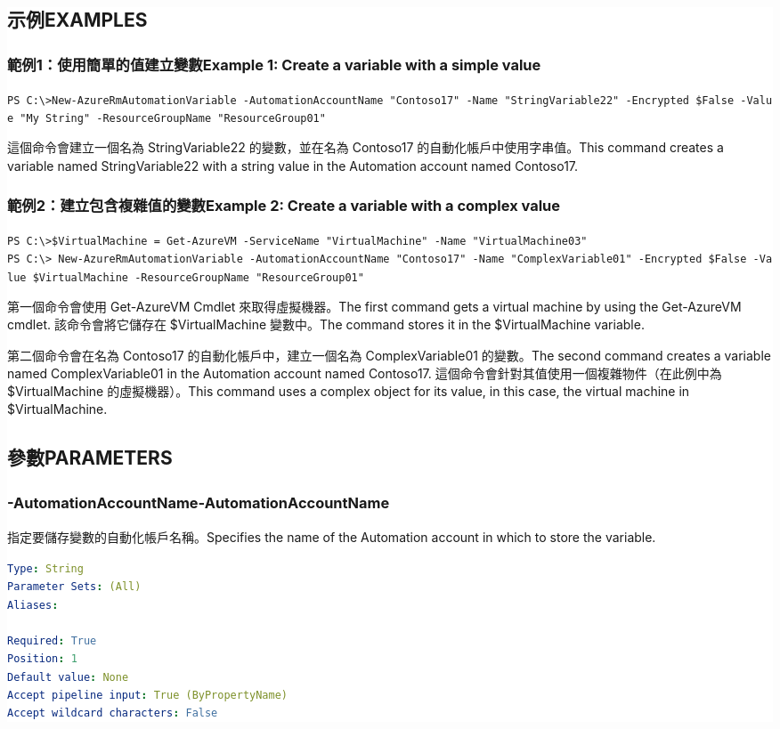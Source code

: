 ## <span data-ttu-id="50a35-109">示例</span><span class="sxs-lookup"><span data-stu-id="50a35-109">EXAMPLES</span></span>

### <span data-ttu-id="50a35-110">範例1：使用簡單的值建立變數</span><span class="sxs-lookup"><span data-stu-id="50a35-110">Example 1: Create a variable with a simple value</span></span>
```
PS C:\>New-AzureRmAutomationVariable -AutomationAccountName "Contoso17" -Name "StringVariable22" -Encrypted $False -Value "My String" -ResourceGroupName "ResourceGroup01"
```

<span data-ttu-id="50a35-111">這個命令會建立一個名為 StringVariable22 的變數，並在名為 Contoso17 的自動化帳戶中使用字串值。</span><span class="sxs-lookup"><span data-stu-id="50a35-111">This command creates a variable named StringVariable22 with a string value in the Automation account named Contoso17.</span></span>

### <span data-ttu-id="50a35-112">範例2：建立包含複雜值的變數</span><span class="sxs-lookup"><span data-stu-id="50a35-112">Example 2: Create a variable with a complex value</span></span>
```
PS C:\>$VirtualMachine = Get-AzureVM -ServiceName "VirtualMachine" -Name "VirtualMachine03"
PS C:\> New-AzureRmAutomationVariable -AutomationAccountName "Contoso17" -Name "ComplexVariable01" -Encrypted $False -Value $VirtualMachine -ResourceGroupName "ResourceGroup01"
```

<span data-ttu-id="50a35-113">第一個命令會使用 Get-AzureVM Cmdlet 來取得虛擬機器。</span><span class="sxs-lookup"><span data-stu-id="50a35-113">The first command gets a virtual machine by using the Get-AzureVM cmdlet.</span></span>
<span data-ttu-id="50a35-114">該命令會將它儲存在 $VirtualMachine 變數中。</span><span class="sxs-lookup"><span data-stu-id="50a35-114">The command stores it in the $VirtualMachine variable.</span></span>

<span data-ttu-id="50a35-115">第二個命令會在名為 Contoso17 的自動化帳戶中，建立一個名為 ComplexVariable01 的變數。</span><span class="sxs-lookup"><span data-stu-id="50a35-115">The second command creates a variable named ComplexVariable01 in the Automation account named Contoso17.</span></span>
<span data-ttu-id="50a35-116">這個命令會針對其值使用一個複雜物件（在此例中為 $VirtualMachine 的虛擬機器）。</span><span class="sxs-lookup"><span data-stu-id="50a35-116">This command uses a complex object for its value, in this case, the virtual machine in $VirtualMachine.</span></span>

## <span data-ttu-id="50a35-117">參數</span><span class="sxs-lookup"><span data-stu-id="50a35-117">PARAMETERS</span></span>

### <span data-ttu-id="50a35-118">-AutomationAccountName</span><span class="sxs-lookup"><span data-stu-id="50a35-118">-AutomationAccountName</span></span>
<span data-ttu-id="50a35-119">指定要儲存變數的自動化帳戶名稱。</span><span class="sxs-lookup"><span data-stu-id="50a35-119">Specifies the name of the Automation account in which to store the variable.</span></span>

```yaml
Type: String
Parameter Sets: (All)
Aliases: 

Required: True
Position: 1
Default value: None
Accept pipeline input: True (ByPropertyName)
Accept wildcard characters: False
```
